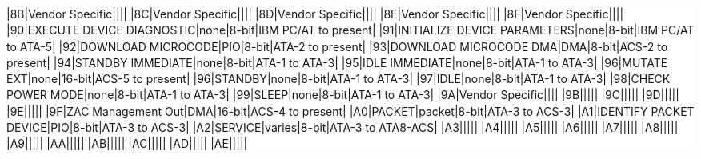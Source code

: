 |8B|Vendor Specific||||
|8C|Vendor Specific||||
|8D|Vendor Specific||||
|8E|Vendor Specific||||
|8F|Vendor Specific||||
|90|EXECUTE DEVICE DIAGNOSTIC|none|8-bit|IBM PC/AT to present|
|91|INITIALIZE DEVICE PARAMETERS|none|8-bit|IBM PC/AT to ATA-5|
|92|DOWNLOAD MICROCODE|PIO|8-bit|ATA-2 to present|
|93|DOWNLOAD MICROCODE DMA|DMA|8-bit|ACS-2 to present|
|94|STANDBY IMMEDIATE|none|8-bit|ATA-1 to ATA-3|
|95|IDLE IMMEDIATE|none|8-bit|ATA-1 to ATA-3|
|96|MUTATE EXT|none|16-bit|ACS-5 to present|
|96|STANDBY|none|8-bit|ATA-1 to ATA-3|
|97|IDLE|none|8-bit|ATA-1 to ATA-3|
|98|CHECK POWER MODE|none|8-bit|ATA-1 to ATA-3|
|99|SLEEP|none|8-bit|ATA-1 to ATA-3|
|9A|Vendor Specific||||
|9B|||||
|9C|||||
|9D|||||
|9E|||||
|9F|ZAC Management Out|DMA|16-bit|ACS-4 to present|
|A0|PACKET|packet|8-bit|ATA-3 to ACS-3|
|A1|IDENTIFY PACKET DEVICE|PIO|8-bit|ATA-3 to ACS-3|
|A2|SERVICE|varies|8-bit|ATA-3 to ATA8-ACS|
|A3|||||
|A4|||||
|A5|||||
|A6|||||
|A7|||||
|A8|||||
|A9|||||
|AA|||||
|AB|||||
|AC|||||
|AD|||||
|AE|||||